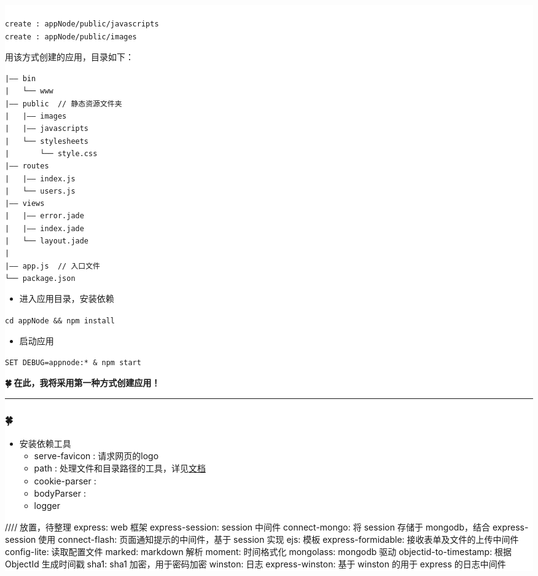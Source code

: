 ``` shell

create : appNode/public/javascripts
create : appNode/public/images

```

用该方式创建的应用，目录如下：

``` shell
|—— bin
|   └── www
|—— public  // 静态资源文件夹
|   |—— images
|   |—— javascripts
|   └── stylesheets
|       └── style.css
|—— routes
|   |—— index.js
|   └── users.js
|—— views
|   |—— error.jade
|   |—— index.jade
|   └── layout.jade
|
|—— app.js  // 入口文件
└── package.json
```

+ 进入应用目录，安装依赖

``` shell
cd appNode && npm install
```

+ 启动应用

``` shell
SET DEBUG=appnode:* & npm start
```

__🍀 在此，我将采用第一种方式创建应用！__

---

### 🍀

- 安装依赖工具
    + serve-favicon : 请求网页的logo
    + path : 处理文件和目录路径的工具，详见[文档](https://nodejs.org/api/path.html)
    + cookie-parser : 
    + bodyParser :
    + logger

//// 放置，待整理
express: web 框架
express-session: session 中间件
connect-mongo: 将 session 存储于 mongodb，结合 express-session 使用
connect-flash: 页面通知提示的中间件，基于 session 实现
ejs: 模板
express-formidable: 接收表单及文件的上传中间件
config-lite: 读取配置文件
marked: markdown 解析
moment: 时间格式化
mongolass: mongodb 驱动
objectid-to-timestamp: 根据 ObjectId 生成时间戳
sha1: sha1 加密，用于密码加密
winston: 日志
express-winston: 基于 winston 的用于 express 的日志中间件